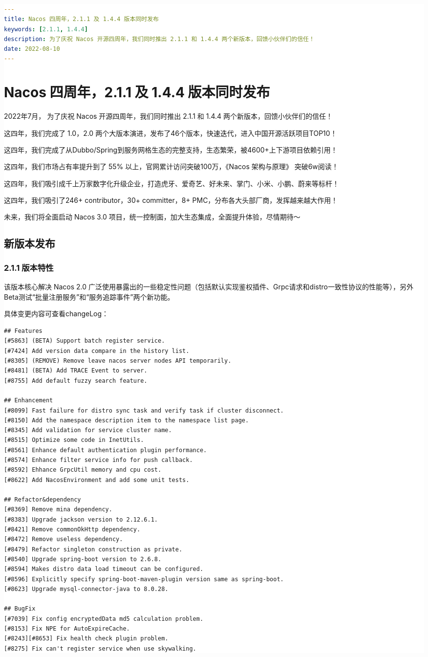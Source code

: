 ```yaml
---
title: Nacos 四周年，2.1.1 及 1.4.4 版本同时发布
keywords: [2.1.1, 1.4.4]
description: 为了庆祝 Nacos 开源四周年，我们同时推出 2.1.1 和 1.4.4 两个新版本，回馈小伙伴们的信任！
date: 2022-08-10
---
```

# Nacos 四周年，2.1.1 及 1.4.4 版本同时发布

2022年7月， 为了庆祝 Nacos 开源四周年，我们同时推出 2.1.1 和 1.4.4 两个新版本，回馈小伙伴们的信任！

这四年，我们完成了 1.0，2.0 两个大版本演进，发布了46个版本，快速迭代，进入中国开源活跃项目TOP10！

这四年，我们完成了从Dubbo/Spring到服务网格生态的完整支持，生态繁荣，被4600+上下游项目依赖引用！

这四年，我们市场占有率提升到了 55% 以上，官网累计访问突破100万，《Nacos 架构与原理》 突破6w阅读！

这四年，我们吸引成千上万家数字化升级企业，打造虎牙、爱奇艺、好未来、掌门、小米、小鹏、蔚来等标杆！

这四年，我们吸引了246+ contributor，30+ committer，8+ PMC，分布各大头部厂商，发挥越来越大作用！

未来，我们将全面启动 Nacos 3.0 项目，统一控制面，加大生态集成，全面提升体验，尽情期待～

## 新版本发布
### 2.1.1 版本特性
该版本核心解决 Nacos 2.0 广泛使用暴露出的一些稳定性问题（包括默认实现鉴权插件、Grpc请求和distro一致性协议的性能等），另外Beta测试“批量注册服务”和“服务追踪事件”两个新功能。

具体变更内容可查看changeLog：
```
## Features
[#5863] (BETA) Support batch register service.
[#7424] Add version data compare in the history list.
[#8305] (REMOVE) Remove leave nacos server nodes API temporarily.
[#8481] (BETA) Add TRACE Event to server.
[#8755] Add default fuzzy search feature.

## Enhancement
[#8099] Fast failure for distro sync task and verify task if cluster disconnect.
[#8150] Add the namespace description item to the namespace list page.
[#8345] Add validation for service cluster name.
[#8515] Optimize some code in InetUtils.
[#8561] Enhance default authentication plugin performance.
[#8574] Enhance filter service info for push callback.
[#8592] Ehhance GrpcUtil memory and cpu cost.
[#8622] Add NacosEnvironment and add some unit tests.

## Refactor&dependency
[#8369] Remove mina dependency.
[#8383] Upgrade jackson version to 2.12.6.1.
[#8421] Remove commonOkHttp dependency.
[#8472] Remove useless dependency.
[#8479] Refactor singleton construction as private.
[#8540] Upgrade spring-boot version to 2.6.8.
[#8594] Makes distro data load timeout can be configured.
[#8596] Explicitly specify spring-boot-maven-plugin version same as spring-boot.
[#8623] Upgrade mysql-connector-java to 8.0.28.

## BugFix
[#7039] Fix config encryptedData md5 calculation problem.
[#8153] Fix NPE for AutoExpireCache.
[#8243][#8653] Fix health check plugin problem.
[#8275] Fix can't register service when use skywalking.
```